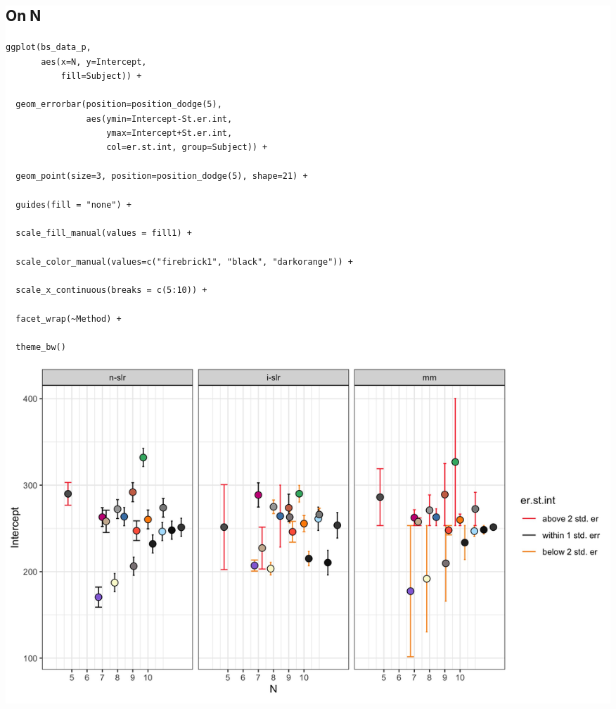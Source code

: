 ## On N

```{r}
ggplot(bs_data_p,
       aes(x=N, y=Intercept, 
           fill=Subject)) +
  
  geom_errorbar(position=position_dodge(5),
                aes(ymin=Intercept-St.er.int,
                    ymax=Intercept+St.er.int,
                    col=er.st.int, group=Subject)) +
  
  geom_point(size=3, position=position_dodge(5), shape=21) +
  
  guides(fill = "none") +
  
  scale_fill_manual(values = fill1) +
  
  scale_color_manual(values=c("firebrick1", "black", "darkorange")) +
  
  scale_x_continuous(breaks = c(5:10)) +
  
  facet_wrap(~Method) +
  
  theme_bw() 
```

![](images/test2-02.jpg)
